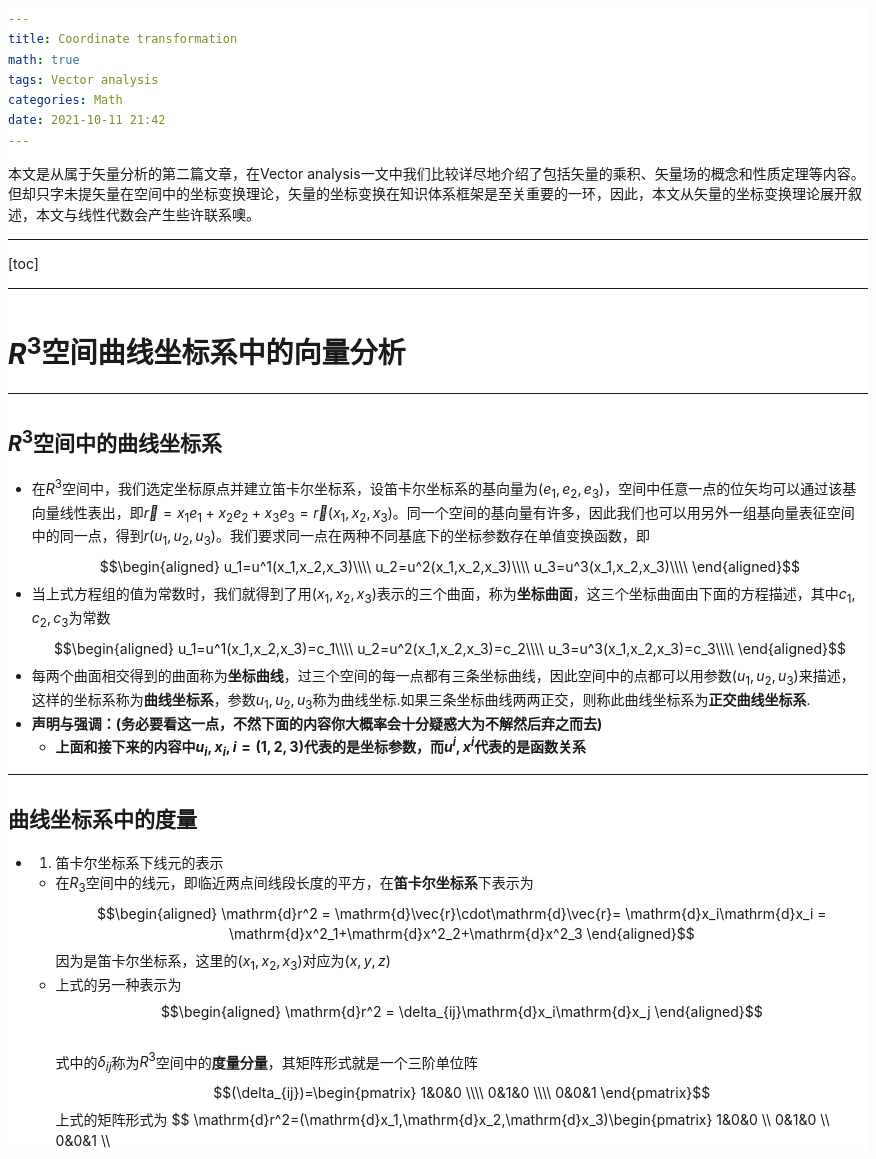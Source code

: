 ```yaml
---
title: Coordinate transformation
math: true
tags: Vector analysis
categories: Math
date: 2021-10-11 21:42
---
```

  本文是从属于矢量分析的第二篇文章，在Vector analysis一文中我们比较详尽地介绍了包括矢量的乘积、矢量场的概念和性质定理等内容。但却只字未提矢量在空间中的坐标变换理论，矢量的坐标变换在知识体系框架是至关重要的一环，因此，本文从矢量的坐标变换理论展开叙述，本文与线性代数会产生些许联系噢。
***
[toc]
***
# $R^3$空间曲线坐标系中的向量分析
***
## $R^3$空间中的曲线坐标系
* 在$R^3$空间中，我们选定坐标原点并建立笛卡尔坐标系，设笛卡尔坐标系的基向量为$(e_1,e_2,e_3)$，空间中任意一点的位矢均可以通过该基向量线性表出，即$\vec{r} = x_1e_1+x_2e_2+x_3e_3=\vec{r}(x_1,x_2,x_3)$。同一个空间的基向量有许多，因此我们也可以用另外一组基向量表征空间中的同一点，得到$r(u_1,u_2,u_3)$。我们要求同一点在两种不同基底下的坐标参数存在单值变换函数，即
  $$\begin{aligned}
   u_1=u^1(x_1,x_2,x_3)\\\\
   u_2=u^2(x_1,x_2,x_3)\\\\
   u_3=u^3(x_1,x_2,x_3)\\\\
  \end{aligned}$$
* 当上式方程组的值为常数时，我们就得到了用$(x_1,x_2,x_3)$表示的三个曲面，称为**坐标曲面**，这三个坐标曲面由下面的方程描述，其中$c_1,c_2,c_3$为常数
  $$\begin{aligned}
   u_1=u^1(x_1,x_2,x_3)=c_1\\\\
   u_2=u^2(x_1,x_2,x_3)=c_2\\\\
   u_3=u^3(x_1,x_2,x_3)=c_3\\\\
  \end{aligned}$$  
* 每两个曲面相交得到的曲面称为**坐标曲线**，过三个空间的每一点都有三条坐标曲线，因此空间中的点都可以用参数$(u_1,u_2,u_3)$来描述，这样的坐标系称为**曲线坐标系**，参数$u_1,u_2,u_3$称为曲线坐标.如果三条坐标曲线两两正交，则称此曲线坐标系为**正交曲线坐标系**.
* **声明与强调：(务必要看这一点，不然下面的内容你大概率会十分疑惑大为不解然后弃之而去)**
  * **上面和接下来的内容中$u_i,x_i,i=(1,2,3)$代表的是坐标参数，而$u^i,x^i$代表的是函数关系**
***
## 曲线坐标系中的度量
* 1. 笛卡尔坐标系下线元的表示
  * 在$R_3$空间中的线元，即临近两点间线段长度的平方，在**笛卡尔坐标系**下表示为
  $$\begin{aligned}
   \mathrm{d}r^2 = \mathrm{d}\vec{r}\cdot\mathrm{d}\vec{r}= \mathrm{d}x_i\mathrm{d}x_i = \mathrm{d}x^2_1+\mathrm{d}x^2_2+\mathrm{d}x^2_3
  \end{aligned}$$
  因为是笛卡尔坐标系，这里的$(x_1,x_2,x_3)$对应为$(x,y,z)$
  * 上式的另一种表示为
  $$\begin{aligned}
   \mathrm{d}r^2 = \delta_{ij}\mathrm{d}x_i\mathrm{d}x_j
  \end{aligned}$$  
  式中的$\delta_{ij}$称为$R^3$空间中的**度量分量**，其矩阵形式就是一个三阶单位阵
  $$(\delta_{ij})=\begin{pmatrix}
  1&0&0 \\\\
  0&1&0 \\\\
  0&0&1
  \end{pmatrix}$$
  上式的矩阵形式为
  $$ \mathrm{d}r^2=(\mathrm{d}x_1,\mathrm{d}x_2,\mathrm{d}x_3)\begin{pmatrix}
  1&0&0 \\\\
  0&1&0 \\\\
  0&0&1 \\\\